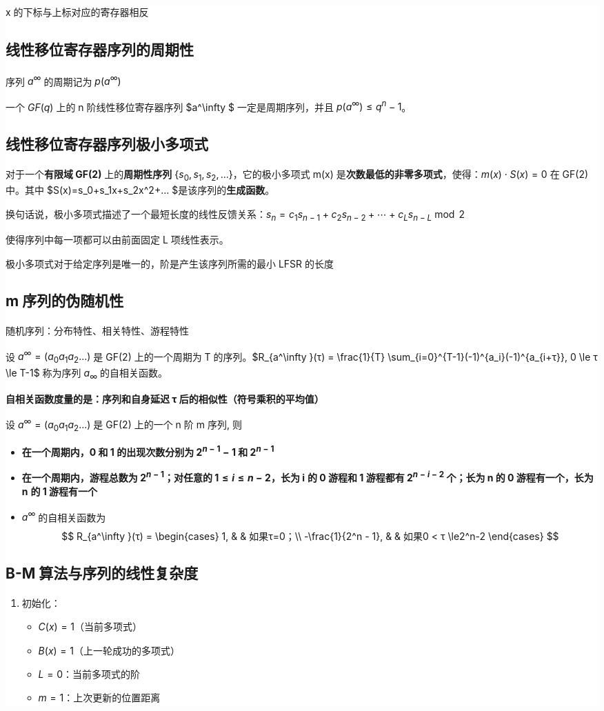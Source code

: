 x 的下标与上标对应的寄存器相反

## 线性移位寄存器序列的周期性

序列 $a^\infty$ 的周期记为 $p(a^{\infty })$

一个 $GF(q)$ 上的 n 阶线性移位寄存器序列 $a^\infty $ 一定是周期序列，并且 $p(a^\infty ) \le q^n - 1$。

## 线性移位寄存器序列极⼩多项式

对于一个**有限域 GF(2)** 上的**周期性序列** $\{s_0,s_1,s_2,… $\}，它的极小多项式 m(x) 是**次数最低的非零多项式**，使得：$m(x)⋅S(x)=0$ 在 GF(2) 中。其中 $S(x)=s_0+s_1x+s_2x^2+… $是该序列的**生成函数**。

换句话说，极小多项式描述了一个最短长度的线性反馈关系：$s_n=c_1s_{n−1}+c_2s_{n−2}+⋯+c_Ls_{n−L} \bmod  2$

使得序列中每一项都可以由前面固定 L 项线性表示。

极小多项式对于给定序列是唯一的，阶是产生该序列所需的最小 LFSR 的长度

## m 序列的伪随机性

随机序列：分布特性、相关特性、游程特性

设 $a^\infty = (a_0a_1a_2...)$ 是 GF(2) 上的⼀个周期为 T 的序列。$R_{a^\infty }(τ) = \frac{1}{T} \sum_{i=0}^{T-1}(-1)^{a_i}(-1)^{a_{i+τ}}, 0 \le τ \le T-1$ 称为序列 $a_\infty$ 的⾃相关函数。

**自相关函数度量的是：序列和自身延迟 τ 后的相似性（符号乘积的平均值）**

设 $a^\infty = (a_0a_1a_2...)$ 是 GF(2) 上的⼀个 n 阶 m 序列, 则

- **在⼀个周期内，0 和 1 的出现次数分别为 $2^{n-1}-1$ 和 $2^{n-1}$**

- **在⼀个周期内，游程总数为 $2^{n-1}$；对任意的 $1 \le i \le n-2$，长为 i**
  **的 0 游程和 1 游程都有 $2^{n-i-2}$ 个；长为 n 的 0 游程有⼀个，长为 n**
  **的 1 游程有⼀个**

-  $a^\infty$ 的⾃相关函数为
  $$
  R_{a^\infty }(τ) =
  \begin{cases}
  1,       &      & 如果τ=0；\\
  -\frac{1}{2^n - 1},       &      & 如果0 < τ \le2^n-2
  \end{cases}
  $$

## B-M 算法与序列的线性复杂度

1. 初始化：

   - $C(x)=1$（当前多项式）

   - $B(x)=1$（上一轮成功的多项式）

   - $L=0$：当前多项式的阶

   - $m=1$：上次更新的位置距离
